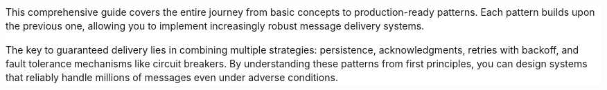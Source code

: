 This comprehensive guide covers the entire journey from basic concepts to production-ready patterns. Each pattern builds upon the previous one, allowing you to implement increasingly robust message delivery systems.

The key to guaranteed delivery lies in combining multiple strategies: persistence, acknowledgments, retries with backoff, and fault tolerance mechanisms like circuit breakers. By understanding these patterns from first principles, you can design systems that reliably handle millions of messages even under adverse conditions.
